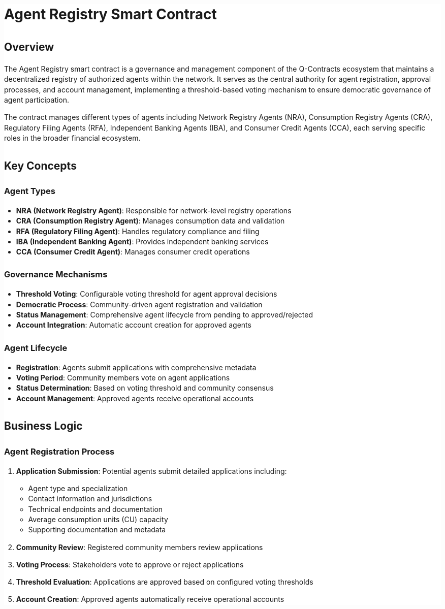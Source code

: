 # Agent Registry Smart Contract

## Overview

The Agent Registry smart contract is a governance and management component of the Q-Contracts ecosystem that maintains a decentralized registry of authorized agents within the network. It serves as the central authority for agent registration, approval processes, and account management, implementing a threshold-based voting mechanism to ensure democratic governance of agent participation.

The contract manages different types of agents including Network Registry Agents (NRA), Consumption Registry Agents (CRA), Regulatory Filing Agents (RFA), Independent Banking Agents (IBA), and Consumer Credit Agents (CCA), each serving specific roles in the broader financial ecosystem.

## Key Concepts

### Agent Types

- **NRA (Network Registry Agent)**: Responsible for network-level registry operations
- **CRA (Consumption Registry Agent)**: Manages consumption data and validation
- **RFA (Regulatory Filing Agent)**: Handles regulatory compliance and filing
- **IBA (Independent Banking Agent)**: Provides independent banking services
- **CCA (Consumer Credit Agent)**: Manages consumer credit operations

### Governance Mechanisms

- **Threshold Voting**: Configurable voting threshold for agent approval decisions
- **Democratic Process**: Community-driven agent registration and validation
- **Status Management**: Comprehensive agent lifecycle from pending to approved/rejected
- **Account Integration**: Automatic account creation for approved agents

### Agent Lifecycle

- **Registration**: Agents submit applications with comprehensive metadata
- **Voting Period**: Community members vote on agent applications
- **Status Determination**: Based on voting threshold and community consensus
- **Account Management**: Approved agents receive operational accounts

## Business Logic

### Agent Registration Process

1. **Application Submission**: Potential agents submit detailed applications including:
   - Agent type and specialization
   - Contact information and jurisdictions
   - Technical endpoints and documentation
   - Average consumption units (CU) capacity
   - Supporting documentation and metadata

2. **Community Review**: Registered community members review applications
3. **Voting Process**: Stakeholders vote to approve or reject applications
4. **Threshold Evaluation**: Applications are approved based on configured voting thresholds
5. **Account Creation**: Approved agents automatically receive operational accounts
